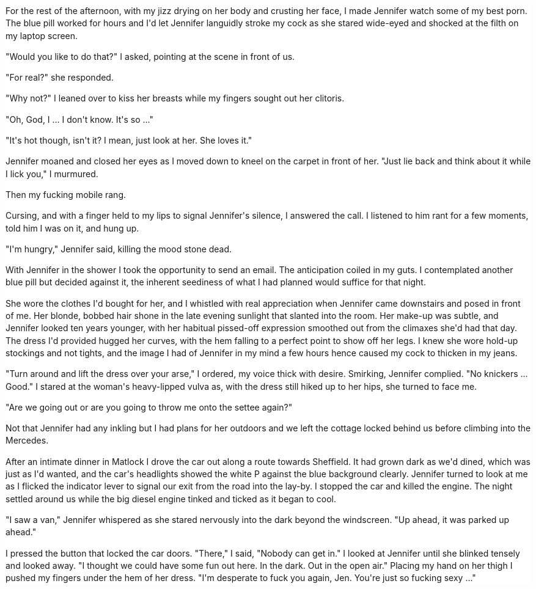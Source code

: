  For the rest of the afternoon, with my jizz drying on her body and crusting her face, I made Jennifer watch some of my best porn. The blue pill worked for hours and I'd let Jennifer languidly stroke my cock as she stared wide-eyed and shocked at the filth on my laptop screen. 

 "Would you like to do that?" I asked, pointing at the scene in front of us. 

 "For real?" she responded. 

 "Why not?" I leaned over to kiss her breasts while my fingers sought out her clitoris. 

 "Oh, God, I ... I don't know. It's so ..." 

 "It's hot though, isn't it? I mean, just look at her. She loves it." 

 Jennifer moaned and closed her eyes as I moved down to kneel on the carpet in front of her. "Just lie back and think about it while I lick you," I murmured. 

 Then my fucking mobile rang. 

 Cursing, and with a finger held to my lips to signal Jennifer's silence, I answered the call. I listened to him rant for a few moments, told him I was on it, and hung up. 

 "I'm hungry," Jennifer said, killing the mood stone dead. 

 With Jennifer in the shower I took the opportunity to send an email. The anticipation coiled in my guts. I contemplated another blue pill but decided against it, the inherent seediness of what I had planned would suffice for that night. 

 She wore the clothes I'd bought for her, and I whistled with real appreciation when Jennifer came downstairs and posed in front of me. Her blonde, bobbed hair shone in the late evening sunlight that slanted into the room. Her make-up was subtle, and Jennifer looked ten years younger, with her habitual pissed-off expression smoothed out from the climaxes she'd had that day. The dress I'd provided hugged her curves, with the hem falling to a perfect point to show off her legs. I knew she wore hold-up stockings and not tights, and the image I had of Jennifer in my mind a few hours hence caused my cock to thicken in my jeans. 

 "Turn around and lift the dress over your arse," I ordered, my voice thick with desire. Smirking, Jennifer complied. "No knickers ... Good." I stared at the woman's heavy-lipped vulva as, with the dress still hiked up to her hips, she turned to face me. 

 "Are we going out or are you going to throw me onto the settee again?" 

 Not that Jennifer had any inkling but I had plans for her outdoors and we left the cottage locked behind us before climbing into the Mercedes. 

 After an intimate dinner in Matlock I drove the car out along a route towards Sheffield. It had grown dark as we'd dined, which was just as I'd wanted, and the car's headlights showed the white P against the blue background clearly. Jennifer turned to look at me as I flicked the indicator lever to signal our exit from the road into the lay-by. I stopped the car and killed the engine. The night settled around us while the big diesel engine tinked and ticked as it began to cool. 

 "I saw a van," Jennifer whispered as she stared nervously into the dark beyond the windscreen. "Up ahead, it was parked up ahead." 

 I pressed the button that locked the car doors. "There," I said, "Nobody can get in." I looked at Jennifer until she blinked tensely and looked away. "I thought we could have some fun out here. In the dark. Out in the open air." Placing my hand on her thigh I pushed my fingers under the hem of her dress. "I'm desperate to fuck you again, Jen. You're just so fucking sexy ..." 
